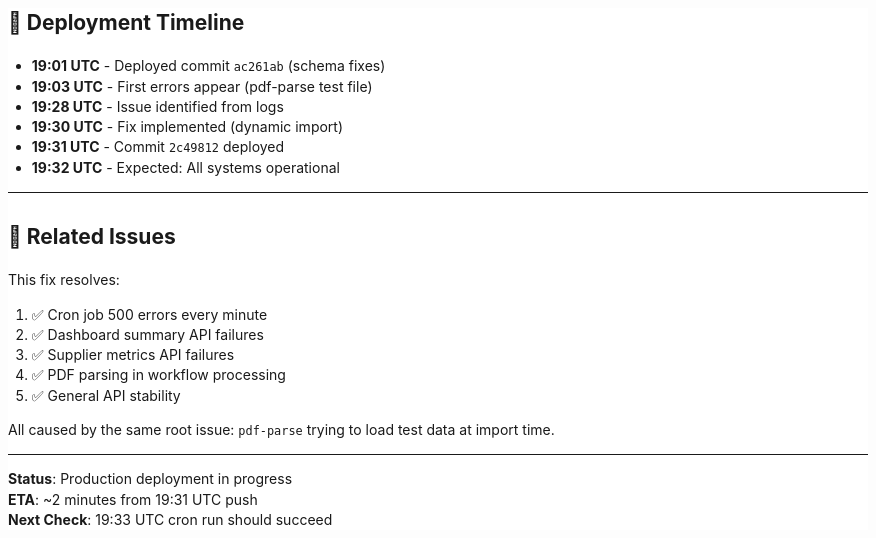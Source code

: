 ## 🚀 Deployment Timeline

- **19:01 UTC** - Deployed commit `ac261ab` (schema fixes)
- **19:03 UTC** - First errors appear (pdf-parse test file)
- **19:28 UTC** - Issue identified from logs
- **19:30 UTC** - Fix implemented (dynamic import)
- **19:31 UTC** - Commit `2c49812` deployed
- **19:32 UTC** - Expected: All systems operational

---

## 📝 Related Issues

This fix resolves:
1. ✅ Cron job 500 errors every minute
2. ✅ Dashboard summary API failures
3. ✅ Supplier metrics API failures
4. ✅ PDF parsing in workflow processing
5. ✅ General API stability

All caused by the same root issue: `pdf-parse` trying to load test data at import time.

---

**Status**: Production deployment in progress  
**ETA**: ~2 minutes from 19:31 UTC push  
**Next Check**: 19:33 UTC cron run should succeed
